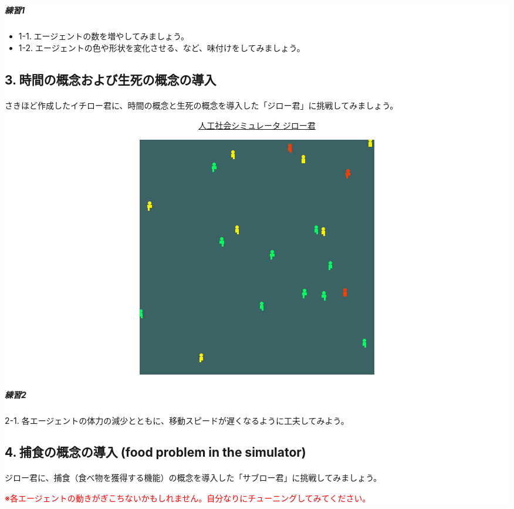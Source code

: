 
##### 練習1

- 1-1. エージェントの数を増やしてみましょう。
- 1-2. エージェントの色や形状を変化させる、など、味付けをしてみましょう。






## 3. 時間の概念および生死の概念の導入
さきほど作成したイチロー君に、時間の概念と生死の概念を導入した「ジロー君」に挑戦してみましょう。

<p align="center"><a href="human2.pde" download="human2.pde" target="_blank">人工社会シミュレータ ジロー君</a></p>
<p align="center"><img src="Multi-agent/human2/human2.png" width="400" height="400"></p>




##### 練習2

2-1. 各エージェントの体力の減少とともに、移動スピードが遅くなるように工夫してみよう。







## 4. 捕食の概念の導入 (food problem in the simulator)

ジロー君に、捕食（食べ物を獲得する機能）の概念を導入した「サブロー君」に挑戦してみましょう。

<span style="color: red;">※各エージェントの動きがぎこちないかもしれません。自分なりにチューニングしてみてください。</span>



